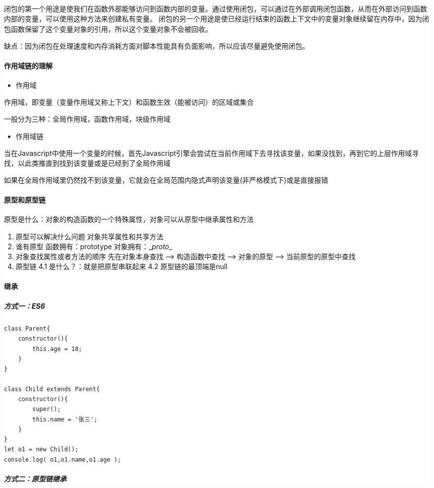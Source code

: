 闭包的第一个用途是使我们在函数外部能够访问到函数内部的变量。通过使用闭包，可以通过在外部调用闭包函数，从而在外部访问到函数内部的变量，可以使用这种方法来创建私有变量。
闭包的另一个用途是使已经运行结束的函数上下文中的变量对象继续留在内存中，因为闭包函数保留了这个变量对象的引用，所以这个变量对象不会被回收。

缺点：因为闭包在处理速度和内存消耗方面对脚本性能具有负面影响，所以应该尽量避免使用闭包。

#### 作用域链的理解

- 作用域

作用域，即变量（变量作用域又称上下文）和函数生效（能被访问）的区域或集合

一般分为三种：全局作用域，函数作用域，块级作用域

- 作用域链

当在Javascript中使用一个变量的时候，首先Javascript引擎会尝试在当前作用域下去寻找该变量，如果没找到，再到它的上层作用域寻找，以此类推直到找到该变量或是已经到了全局作用域

如果在全局作用域里仍然找不到该变量，它就会在全局范围内隐式声明该变量(非严格模式下)或是直接报错

#### 原型和原型链

原型是什么：对象的构造函数的一个特殊属性，对象可以从原型中继承属性和方法
1. 原型可以解决什么问题
	对象共享属性和共享方法
2. 谁有原型
函数拥有：prototype
对象拥有：\__proto__
3. 对象查找属性或者方法的顺序
	先在对象本身查找 --> 构造函数中查找 --> 对象的原型 --> 当前原型的原型中查找
4. 原型链
	4.1 是什么？：就是把原型串联起来
	4.2 原型链的最顶端是null

#### 继承

##### 方式一：ES6

```
class Parent{
	constructor(){
		this.age = 18;
	}
}

class Child extends Parent{
	constructor(){
		super();
		this.name = '张三';
	}
}
let o1 = new Child();
console.log( o1,o1.name,o1.age );
```

##### 方式二：原型链继承
